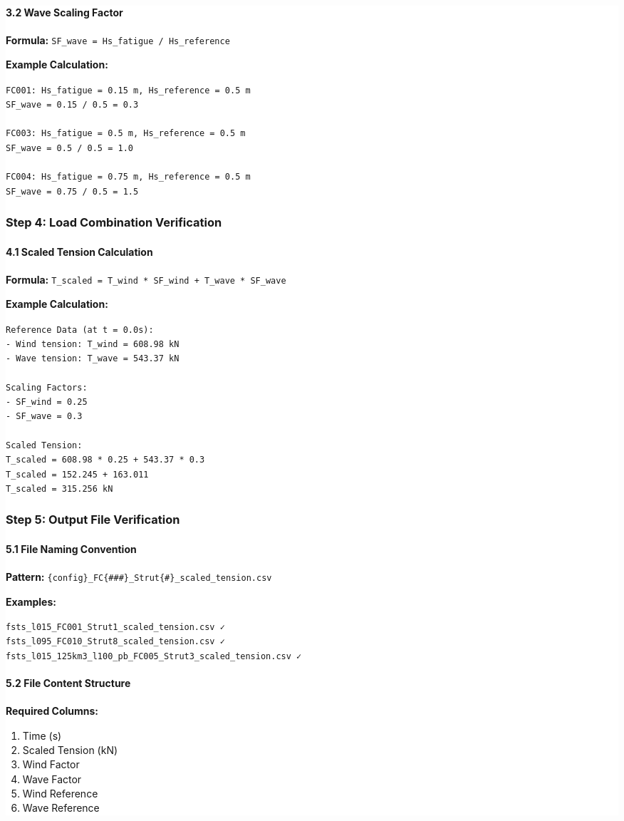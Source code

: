 #### 3.2 Wave Scaling Factor
**Formula:** `SF_wave = Hs_fatigue / Hs_reference`

**Example Calculation:**
```
FC001: Hs_fatigue = 0.15 m, Hs_reference = 0.5 m
SF_wave = 0.15 / 0.5 = 0.3

FC003: Hs_fatigue = 0.5 m, Hs_reference = 0.5 m
SF_wave = 0.5 / 0.5 = 1.0

FC004: Hs_fatigue = 0.75 m, Hs_reference = 0.5 m
SF_wave = 0.75 / 0.5 = 1.5
```

### Step 4: Load Combination Verification

#### 4.1 Scaled Tension Calculation
**Formula:** `T_scaled = T_wind * SF_wind + T_wave * SF_wave`

**Example Calculation:**
```
Reference Data (at t = 0.0s):
- Wind tension: T_wind = 608.98 kN
- Wave tension: T_wave = 543.37 kN

Scaling Factors:
- SF_wind = 0.25
- SF_wave = 0.3

Scaled Tension:
T_scaled = 608.98 * 0.25 + 543.37 * 0.3
T_scaled = 152.245 + 163.011
T_scaled = 315.256 kN
```

### Step 5: Output File Verification

#### 5.1 File Naming Convention
**Pattern:** `{config}_FC{###}_Strut{#}_scaled_tension.csv`

**Examples:**
```
fsts_l015_FC001_Strut1_scaled_tension.csv ✓
fsts_l095_FC010_Strut8_scaled_tension.csv ✓
fsts_l015_125km3_l100_pb_FC005_Strut3_scaled_tension.csv ✓
```

#### 5.2 File Content Structure
**Required Columns:**
1. Time (s)
2. Scaled Tension (kN)
3. Wind Factor
4. Wave Factor
5. Wind Reference
6. Wave Reference
